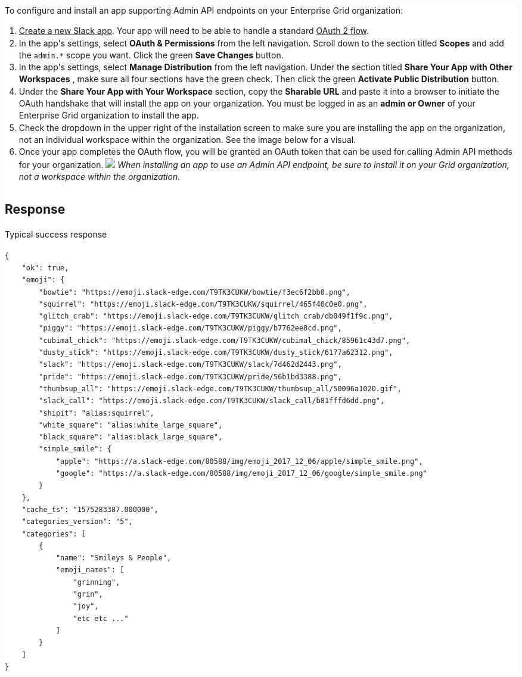 To configure and install an app supporting Admin API endpoints on your Enterprise Grid organization:

1. [Create a new Slack app](/apps). Your app will need to be able to handle a standard [OAuth 2 flow](/docs/oauth#flow).
2. In the app's settings, select **OAuth & Permissions** from the left navigation. Scroll down to the section titled **Scopes** and add the `admin.*` scope you want. Click the green **Save Changes** button.
3. In the app's settings, select **Manage Distribution** from the left navigation. Under the section titled **Share Your App with Other Workspaces** , make sure all four sections have the green check. Then click the green **Activate Public Distribution** button.
4. Under the **Share Your App with Your Workspace** section, copy the **Sharable URL** and paste it into a browser to initiate the OAuth handshake that will install the app on your organization. You must be logged in as an **admin or Owner** of your Enterprise Grid organization to install the app.
5. Check the dropdown in the upper right of the installation screen to make sure you are installing the app on the organization, not an individual workspace within the organization. See the image below for a visual.
6. Once your app completes the OAuth flow, you will be granted an OAuth token that can be used for calling Admin API methods for your organization.
 ![](https://a.slack-edge.com/80588/img/api/workspace-v-org-audit.png)
_When installing an app to use an Admin API endpoint, be sure to install it on your Grid organization, not a workspace within the organization._

## Response

Typical success response

```
{
    "ok": true,
    "emoji": {
        "bowtie": "https://emoji.slack-edge.com/T9TK3CUKW/bowtie/f3ec6f2bb0.png",
        "squirrel": "https://emoji.slack-edge.com/T9TK3CUKW/squirrel/465f40c0e0.png",
        "glitch_crab": "https://emoji.slack-edge.com/T9TK3CUKW/glitch_crab/db049f1f9c.png",
        "piggy": "https://emoji.slack-edge.com/T9TK3CUKW/piggy/b7762ee8cd.png",
        "cubimal_chick": "https://emoji.slack-edge.com/T9TK3CUKW/cubimal_chick/85961c43d7.png",
        "dusty_stick": "https://emoji.slack-edge.com/T9TK3CUKW/dusty_stick/6177a62312.png",
        "slack": "https://emoji.slack-edge.com/T9TK3CUKW/slack/7d462d2443.png",
        "pride": "https://emoji.slack-edge.com/T9TK3CUKW/pride/56b1bd3388.png",
        "thumbsup_all": "https://emoji.slack-edge.com/T9TK3CUKW/thumbsup_all/50096a1020.gif",
        "slack_call": "https://emoji.slack-edge.com/T9TK3CUKW/slack_call/b81fffd6dd.png",
        "shipit": "alias:squirrel",
        "white_square": "alias:white_large_square",
        "black_square": "alias:black_large_square",
        "simple_smile": {
            "apple": "https://a.slack-edge.com/80588/img/emoji_2017_12_06/apple/simple_smile.png",
            "google": "https://a.slack-edge.com/80588/img/emoji_2017_12_06/google/simple_smile.png"
        }
    },
    "cache_ts": "1575283387.000000",
    "categories_version": "5",
    "categories": [
        {
            "name": "Smileys & People",
            "emoji_names": [
                "grinning",
                "grin",
                "joy",
                "etc etc ..."
            ]
        }
    ]
}
```